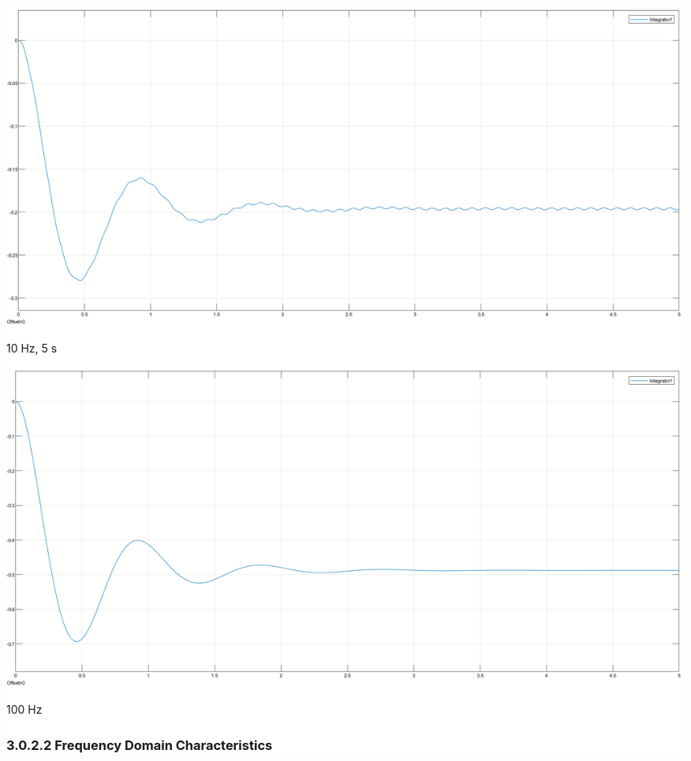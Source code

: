 ![10 Hz, 5 s](assets/image%2051.png)

10 Hz, 5 s

![100 Hz](assets/image%2052.png)

100 Hz

### 3.0.2.2 Frequency Domain Characteristics

